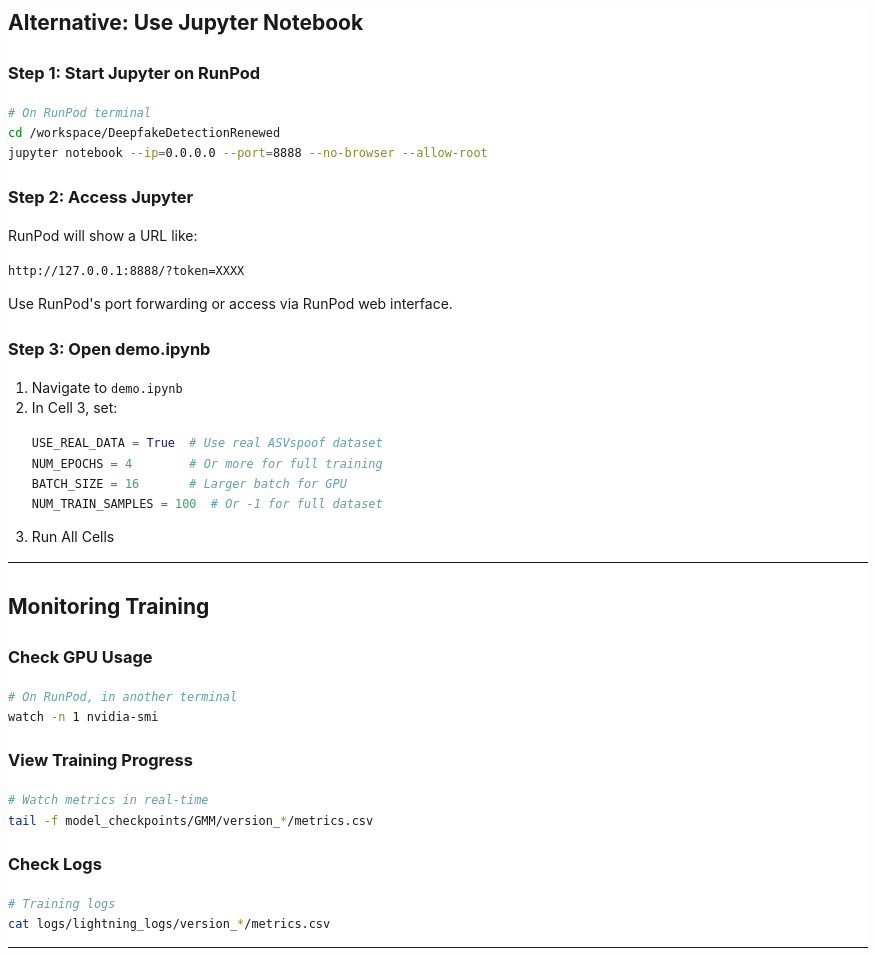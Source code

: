 
## Alternative: Use Jupyter Notebook

### Step 1: Start Jupyter on RunPod

```bash
# On RunPod terminal
cd /workspace/DeepfakeDetectionRenewed
jupyter notebook --ip=0.0.0.0 --port=8888 --no-browser --allow-root
```

### Step 2: Access Jupyter

RunPod will show a URL like:
```
http://127.0.0.1:8888/?token=XXXX
```

Use RunPod's port forwarding or access via RunPod web interface.

### Step 3: Open demo.ipynb

1. Navigate to `demo.ipynb`
2. In Cell 3, set:
   ```python
   USE_REAL_DATA = True  # Use real ASVspoof dataset
   NUM_EPOCHS = 4        # Or more for full training
   BATCH_SIZE = 16       # Larger batch for GPU
   NUM_TRAIN_SAMPLES = 100  # Or -1 for full dataset
   ```
3. Run All Cells

---

## Monitoring Training

### Check GPU Usage

```bash
# On RunPod, in another terminal
watch -n 1 nvidia-smi
```

### View Training Progress

```bash
# Watch metrics in real-time
tail -f model_checkpoints/GMM/version_*/metrics.csv
```

### Check Logs

```bash
# Training logs
cat logs/lightning_logs/version_*/metrics.csv
```

---